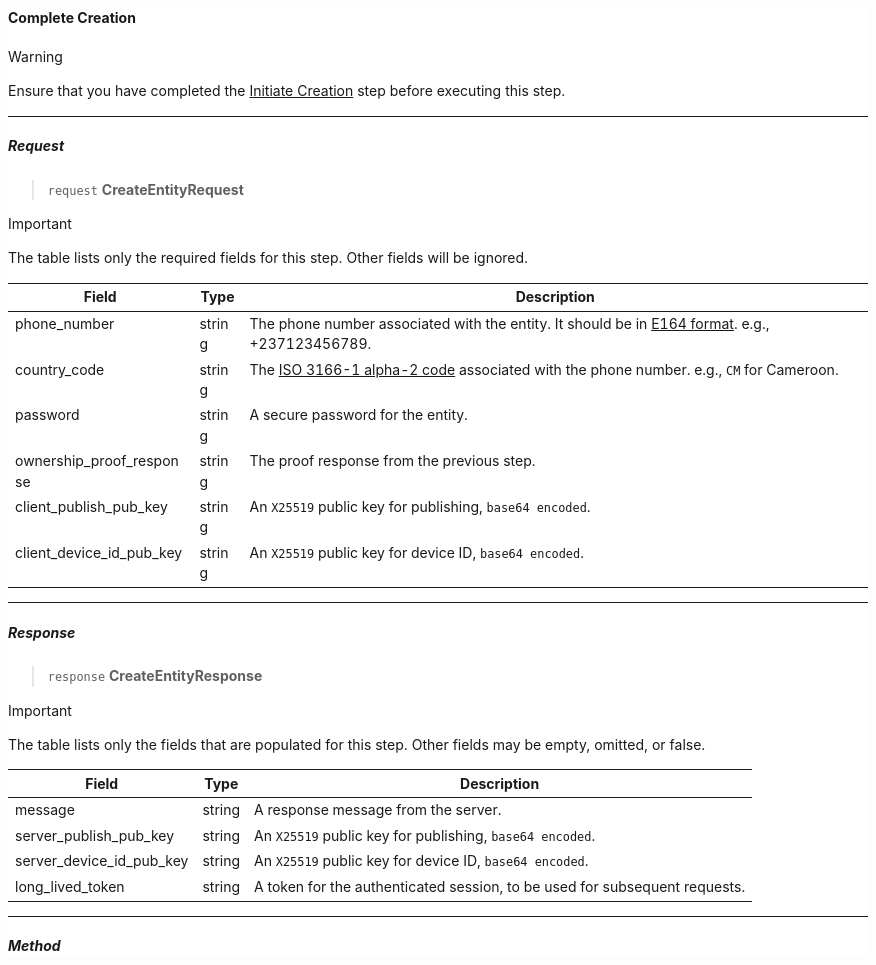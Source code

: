 #### Complete Creation

> [!WARNING]
>
> Ensure that you have completed the [Initiate Creation](#initiate-creation)
> step before executing this step.

---

##### Request

> `request` **CreateEntityRequest**

> [!IMPORTANT]
>
> The table lists only the required fields for this step. Other fields will be
> ignored.

| Field                    | Type   | Description                                                                                                                                |
| ------------------------ | ------ | ------------------------------------------------------------------------------------------------------------------------------------------ |
| phone_number             | string | The phone number associated with the entity. It should be in [E164 format](https://en.wikipedia.org/wiki/E.164). e.g., +237123456789.      |
| country_code             | string | The [ISO 3166-1 alpha-2 code](https://en.wikipedia.org/wiki/ISO_3166-1_alpha-2) associated with the phone number. e.g., `CM` for Cameroon. |
| password                 | string | A secure password for the entity.                                                                                                          |
| ownership_proof_response | string | The proof response from the previous step.                                                                                                 |
| client_publish_pub_key   | string | An `X25519` public key for publishing, `base64 encoded`.                                                                                   |
| client_device_id_pub_key | string | An `X25519` public key for device ID, `base64 encoded`.                                                                                    |

---

##### Response

> `response` **CreateEntityResponse**

> [!IMPORTANT]
>
> The table lists only the fields that are populated for this step. Other fields
> may be empty, omitted, or false.

| Field                    | Type   | Description                                                                |
| ------------------------ | ------ | -------------------------------------------------------------------------- |
| message                  | string | A response message from the server.                                        |
| server_publish_pub_key   | string | An `X25519` public key for publishing, `base64 encoded`.                   |
| server_device_id_pub_key | string | An `X25519` public key for device ID, `base64 encoded`.                    |
| long_lived_token         | string | A token for the authenticated session, to be used for subsequent requests. |

---

##### Method
